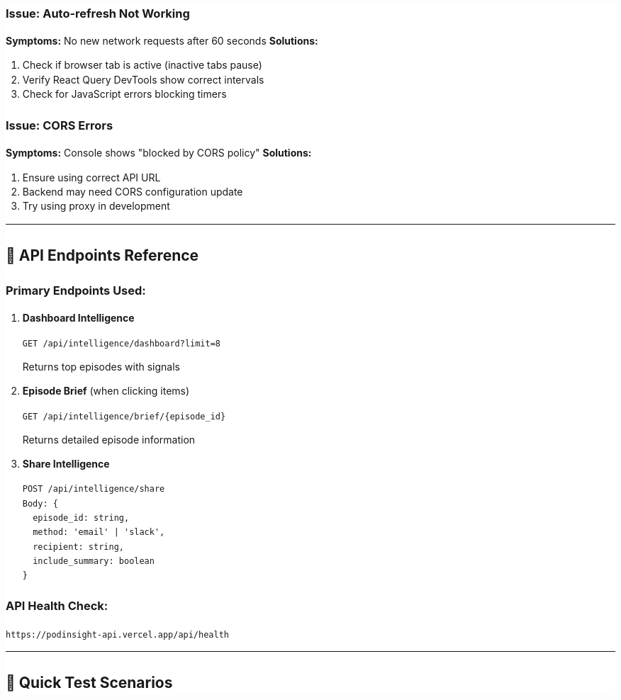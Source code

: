 ### Issue: Auto-refresh Not Working
**Symptoms:** No new network requests after 60 seconds
**Solutions:**
1. Check if browser tab is active (inactive tabs pause)
2. Verify React Query DevTools show correct intervals
3. Check for JavaScript errors blocking timers

### Issue: CORS Errors
**Symptoms:** Console shows "blocked by CORS policy"
**Solutions:**
1. Ensure using correct API URL
2. Backend may need CORS configuration update
3. Try using proxy in development

---

## 📡 API Endpoints Reference

### Primary Endpoints Used:

1. **Dashboard Intelligence**
   ```
   GET /api/intelligence/dashboard?limit=8
   ```
   Returns top episodes with signals

2. **Episode Brief** (when clicking items)
   ```
   GET /api/intelligence/brief/{episode_id}
   ```
   Returns detailed episode information

3. **Share Intelligence**
   ```
   POST /api/intelligence/share
   Body: {
     episode_id: string,
     method: 'email' | 'slack',
     recipient: string,
     include_summary: boolean
   }
   ```

### API Health Check:
```
https://podinsight-api.vercel.app/api/health
```

---

## 🎯 Quick Test Scenarios

